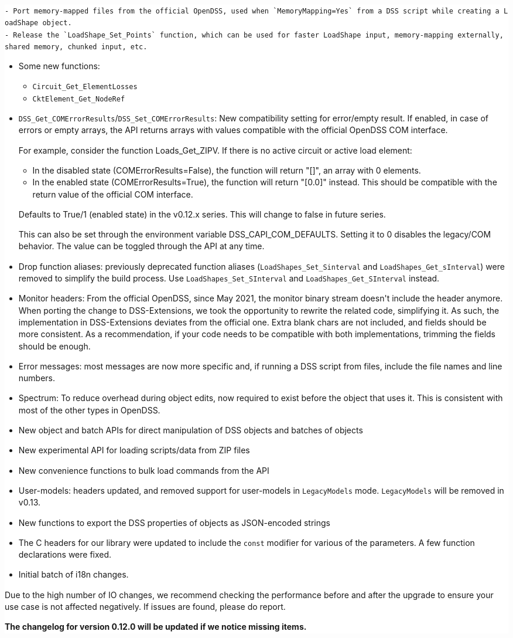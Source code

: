     - Port memory-mapped files from the official OpenDSS, used when `MemoryMapping=Yes` from a DSS script while creating a LoadShape object.
    - Release the `LoadShape_Set_Points` function, which can be used for faster LoadShape input, memory-mapping externally, shared memory, chunked input, etc.
- Some new functions: 
    - `Circuit_Get_ElementLosses`
    - `CktElement_Get_NodeRef`
- `DSS_Get_COMErrorResults`/`DSS_Set_COMErrorResults`: New compatibility setting for error/empty result. If enabled, in case of errors or empty arrays, the API returns arrays with values compatible with the official OpenDSS COM interface. 
    
    For example, consider the function Loads_Get_ZIPV. If there is no active circuit or active load element:
    - In the disabled state (COMErrorResults=False), the function will return "[]", an array with 0 elements.
    - In the enabled state (COMErrorResults=True), the function will return "[0.0]" instead. This should
      be compatible with the return value of the official COM interface.
    
    Defaults to True/1 (enabled state) in the v0.12.x series. This will change to false in future series.
    
    This can also be set through the environment variable DSS_CAPI_COM_DEFAULTS. Setting it to 0 disables
    the legacy/COM behavior. The value can be toggled through the API at any time.

- Drop function aliases: previously deprecated function aliases (`LoadShapes_Set_Sinterval` and `LoadShapes_Get_sInterval`) were removed to simplify the build process. Use `LoadShapes_Set_SInterval` and `LoadShapes_Get_SInterval` instead.
- Monitor headers: From the official OpenDSS, since May 2021, the monitor binary stream doesn't include the header anymore. When porting the change to DSS-Extensions, we took the opportunity to rewrite the related code, simplifying it. As such, the implementation in DSS-Extensions deviates from the official one. Extra blank chars are not included, and fields should be more consistent. As a recommendation, if your code needs to be compatible with both implementations, trimming the fields should be enough.
- Error messages: most messages are now more specific and, if running a DSS script from files, include the file names and line numbers.
- Spectrum: To reduce overhead during object edits, now required to exist before the object that uses it. This is consistent with most of the other types in OpenDSS.
- New object and batch APIs for direct manipulation of DSS objects and batches of objects
- New experimental API for loading scripts/data from ZIP files
- New convenience functions to bulk load commands from the API
- User-models: headers updated, and removed support for user-models in `LegacyModels` mode. `LegacyModels` will be removed in v0.13.
- New functions to export the DSS properties of objects as JSON-encoded strings
- The C headers for our library were updated to include the `const` modifier for various of the parameters. A few function declarations were fixed.
- Initial batch of i18n changes.

Due to the high number of IO changes, we recommend checking the performance before and after the upgrade to ensure your use case is not affected negatively. If issues are found, please do report.

**The changelog for version 0.12.0 will be updated if we notice missing items.**
